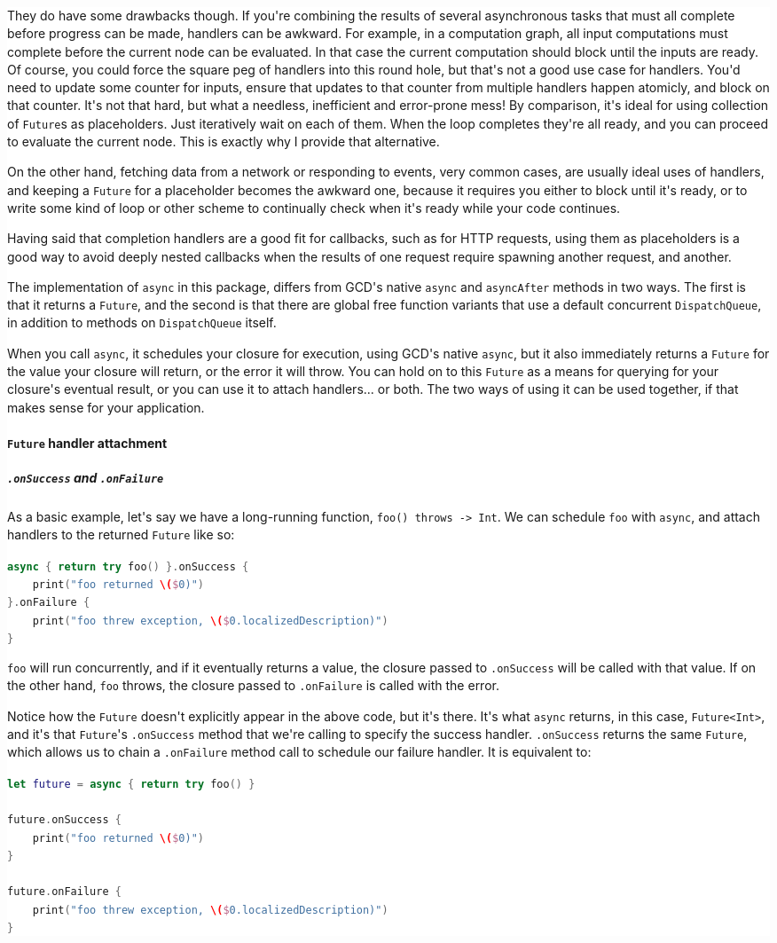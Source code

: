 They do have some drawbacks though.  If you're combining the results of several asynchronous tasks that must all complete before progress can be made, handlers can be awkward.  For example, in a computation graph, all input computations must complete before the current node can be evaluated.   In that case the current computation should block until the inputs are ready.  Of course, you could force the square peg of handlers into this round hole, but that's not a good use case for handlers.  You'd need to update some counter for inputs, ensure that updates to that counter from multiple handlers happen atomicly, and block on that counter.  It's not that hard, but what a needless, inefficient and error-prone mess!  By comparison, it's ideal for using collection of `Future`s as placeholders.  Just iteratively wait on each of them.  When the loop completes they're all ready, and you can proceed to evaluate the current node.  This is exactly why I provide that alternative.

On the other hand, fetching data from a network or responding to events, very common cases, are usually ideal uses of handlers, and keeping a `Future` for a placeholder becomes the awkward one, because it requires you either to block until it's ready, or to write some kind of loop or other scheme to continually check when it's ready while your code continues.

Having said that completion handlers are a good fit for callbacks, such as for HTTP requests, using them as placeholders is a good way to avoid deeply nested callbacks when the results of one request require spawning another request, and another. 

The implementation of `async` in this package, differs from GCD's native `async` and `asyncAfter` methods in two ways.  The first is that it returns a `Future`, and the second is that there are global free function variants that use a default concurrent `DispatchQueue`, in addition to methods on `DispatchQueue` itself.

When you call `async`, it schedules your closure for execution, using GCD's native `async`, but it also immediately returns a `Future` for the value your closure will return, or the error it will throw.  You can hold on to this `Future` as a means for querying for your closure's eventual result, or you can use it to attach handlers... or both.  The two ways of using it can be used together, if that makes sense for your application.

#### `Future` handler attachment

##### `.onSuccess` and `.onFailure`
As a basic example, let's say we have a long-running function, `foo() throws -> Int`.  We can schedule `foo` with `async`, and attach handlers to the returned `Future` like so:

```swift
async { return try foo() }.onSuccess {
    print("foo returned \($0)")
}.onFailure {
    print("foo threw exception, \($0.localizedDescription)")
}
```

`foo` will run concurrently, and if it eventually returns a value, the closure passed to `.onSuccess` will be called with that value.   If on the other hand, `foo` throws, the closure passed to `.onFailure` is called with the error.

Notice how the `Future` doesn't explicitly appear in the above code, but it's there.  It's what `async` returns, in this case, `Future<Int>`, and it's that `Future`'s `.onSuccess` method that we're calling to specify the success handler.  `.onSuccess` returns the same `Future`, which allows us to chain a `.onFailure` method call to schedule our failure handler.    It is equivalent to:

```swift
let future = async { return try foo() }

future.onSuccess {
    print("foo returned \($0)")
}

future.onFailure {
    print("foo threw exception, \($0.localizedDescription)")
}
```

